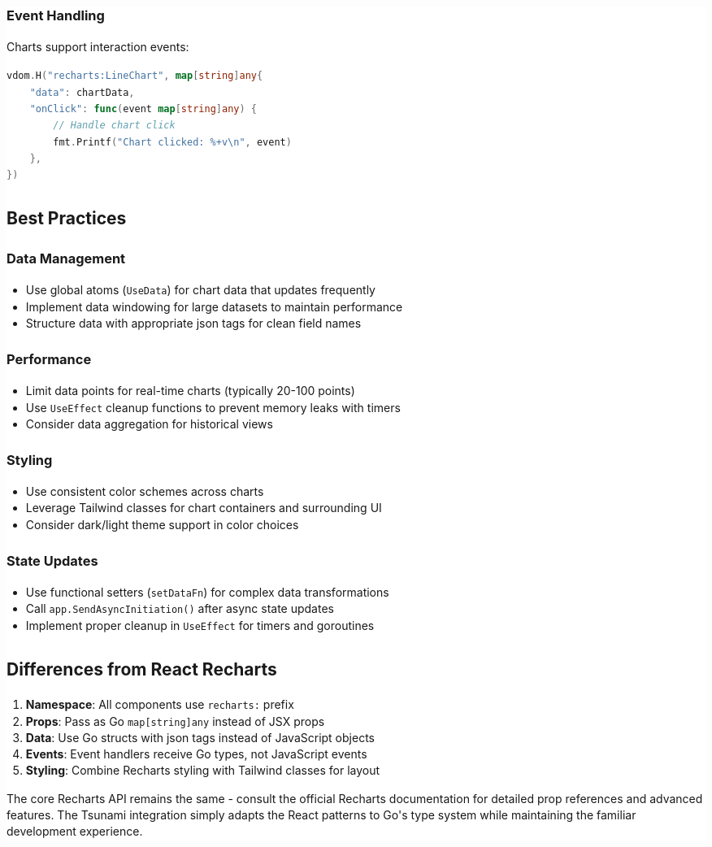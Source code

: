 ### Event Handling
Charts support interaction events:

```go
vdom.H("recharts:LineChart", map[string]any{
    "data": chartData,
    "onClick": func(event map[string]any) {
        // Handle chart click
        fmt.Printf("Chart clicked: %+v\n", event)
    },
})
```

## Best Practices

### Data Management
- Use global atoms (`UseData`) for chart data that updates frequently
- Implement data windowing for large datasets to maintain performance
- Structure data with appropriate json tags for clean field names

### Performance
- Limit data points for real-time charts (typically 20-100 points)
- Use `UseEffect` cleanup functions to prevent memory leaks with timers
- Consider data aggregation for historical views

### Styling
- Use consistent color schemes across charts
- Leverage Tailwind classes for chart containers and surrounding UI
- Consider dark/light theme support in color choices

### State Updates
- Use functional setters (`setDataFn`) for complex data transformations
- Call `app.SendAsyncInitiation()` after async state updates
- Implement proper cleanup in `UseEffect` for timers and goroutines

## Differences from React Recharts

1. **Namespace**: All components use `recharts:` prefix
2. **Props**: Pass as Go `map[string]any` instead of JSX props
3. **Data**: Use Go structs with json tags instead of JavaScript objects
4. **Events**: Event handlers receive Go types, not JavaScript events
5. **Styling**: Combine Recharts styling with Tailwind classes for layout

The core Recharts API remains the same - consult the official Recharts documentation for detailed prop references and advanced features. The Tsunami integration simply adapts the React patterns to Go's type system while maintaining the familiar development experience.